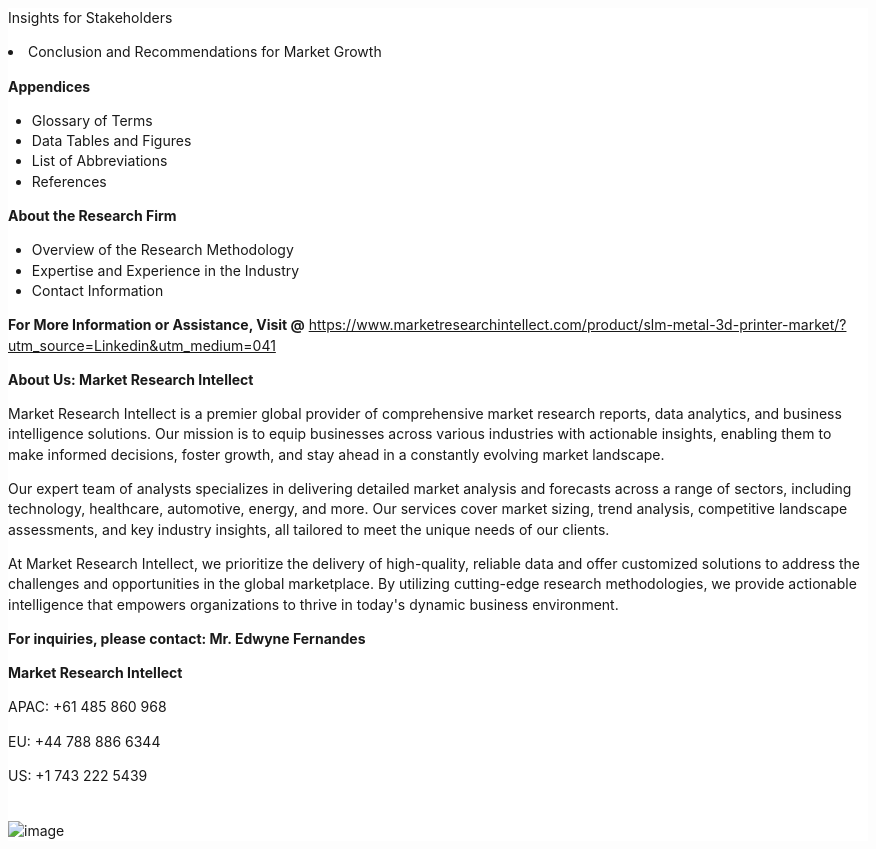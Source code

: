 Insights for Stakeholders</li><li>Conclusion and Recommendations for Market Growth</li></ul><p><strong>Appendices</strong></p><ul><li>Glossary of Terms</li><li>Data Tables and Figures</li><li>List of Abbreviations</li><li>References</li></ul><p><strong>About the Research Firm</strong></p><ul><li>Overview of the Research Methodology</li><li>Expertise and Experience in the Industry</li><li>Contact Information</li></ul></div><div class="article-main__content" data-test-id="publishing-text-block"><p><span class="font-[700]"><strong>For More Information or Assistance, Visit @</strong>&nbsp;<a href="https://www.marketresearchintellect.com/product/slm-metal-3d-printer-market/?utm_source=Linkedin&utm_medium=041">https://www.marketresearchintellect.com/product/slm-metal-3d-printer-market/?utm_source=Linkedin&utm_medium=041</a></span></p><p><strong>About Us: Market Research Intellect</strong></p><p>Market Research Intellect is a premier global provider of comprehensive market research reports, data analytics, and business intelligence solutions. Our mission is to equip businesses across various industries with actionable insights, enabling them to make informed decisions, foster growth, and stay ahead in a constantly evolving market landscape.</p><p>Our expert team of analysts specializes in delivering detailed market analysis and forecasts across a range of sectors, including technology, healthcare, automotive, energy, and more. Our services cover market sizing, trend analysis, competitive landscape assessments, and key industry insights, all tailored to meet the unique needs of our clients.</p><p>At Market Research Intellect, we prioritize the delivery of high-quality, reliable data and offer customized solutions to address the challenges and opportunities in the global marketplace. By utilizing cutting-edge research methodologies, we provide actionable intelligence that empowers organizations to thrive in today's dynamic business environment.</p><p><strong>For inquiries, please contact: Mr. Edwyne Fernandes</strong></p><p><strong>Market Research Intellect</strong></p><p>APAC: +61 485 860 968</p><p>EU: +44 788 886 6344</p><p>US: +1 743 222 5439</p></div><div class="article-main__content" data-test-id="publishing-text-block">&nbsp;</div>
![image](https://github.com/user-attachments/assets/2a7c035f-cff7-4682-9e2b-f408901a90c9)

